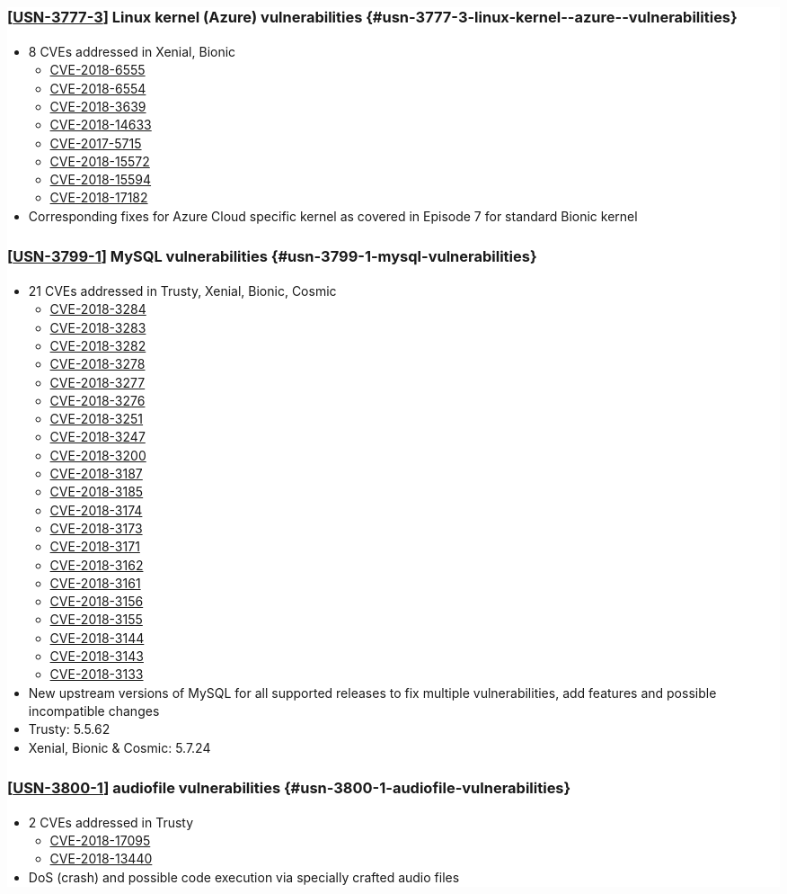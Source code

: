 
### [[USN-3777-3](https://usn.ubuntu.com/3777-3/)] Linux kernel (Azure) vulnerabilities {#usn-3777-3-linux-kernel--azure--vulnerabilities}

-   8 CVEs addressed in Xenial, Bionic
    -   [CVE-2018-6555](https://ubuntu.com/security/CVE-2018-6555)
    -   [CVE-2018-6554](https://ubuntu.com/security/CVE-2018-6554)
    -   [CVE-2018-3639](https://ubuntu.com/security/CVE-2018-3639)
    -   [CVE-2018-14633](https://ubuntu.com/security/CVE-2018-14633)
    -   [CVE-2017-5715](https://ubuntu.com/security/CVE-2017-5715)
    -   [CVE-2018-15572](https://ubuntu.com/security/CVE-2018-15572)
    -   [CVE-2018-15594](https://ubuntu.com/security/CVE-2018-15594)
    -   [CVE-2018-17182](https://ubuntu.com/security/CVE-2018-17182)
-   Corresponding fixes for Azure Cloud specific kernel as covered in Episode 7
    for standard Bionic kernel


### [[USN-3799-1](https://usn.ubuntu.com/3799-1/)] MySQL vulnerabilities {#usn-3799-1-mysql-vulnerabilities}

-   21 CVEs addressed in Trusty, Xenial, Bionic, Cosmic
    -   [CVE-2018-3284](https://ubuntu.com/security/CVE-2018-3284)
    -   [CVE-2018-3283](https://ubuntu.com/security/CVE-2018-3283)
    -   [CVE-2018-3282](https://ubuntu.com/security/CVE-2018-3282)
    -   [CVE-2018-3278](https://ubuntu.com/security/CVE-2018-3278)
    -   [CVE-2018-3277](https://ubuntu.com/security/CVE-2018-3277)
    -   [CVE-2018-3276](https://ubuntu.com/security/CVE-2018-3276)
    -   [CVE-2018-3251](https://ubuntu.com/security/CVE-2018-3251)
    -   [CVE-2018-3247](https://ubuntu.com/security/CVE-2018-3247)
    -   [CVE-2018-3200](https://ubuntu.com/security/CVE-2018-3200)
    -   [CVE-2018-3187](https://ubuntu.com/security/CVE-2018-3187)
    -   [CVE-2018-3185](https://ubuntu.com/security/CVE-2018-3185)
    -   [CVE-2018-3174](https://ubuntu.com/security/CVE-2018-3174)
    -   [CVE-2018-3173](https://ubuntu.com/security/CVE-2018-3173)
    -   [CVE-2018-3171](https://ubuntu.com/security/CVE-2018-3171)
    -   [CVE-2018-3162](https://ubuntu.com/security/CVE-2018-3162)
    -   [CVE-2018-3161](https://ubuntu.com/security/CVE-2018-3161)
    -   [CVE-2018-3156](https://ubuntu.com/security/CVE-2018-3156)
    -   [CVE-2018-3155](https://ubuntu.com/security/CVE-2018-3155)
    -   [CVE-2018-3144](https://ubuntu.com/security/CVE-2018-3144)
    -   [CVE-2018-3143](https://ubuntu.com/security/CVE-2018-3143)
    -   [CVE-2018-3133](https://ubuntu.com/security/CVE-2018-3133)
-   New upstream versions of MySQL for all supported releases to fix multiple
    vulnerabilities, add features and possible incompatible changes
-   Trusty: 5.5.62
-   Xenial, Bionic &amp; Cosmic: 5.7.24


### [[USN-3800-1](https://usn.ubuntu.com/3800-1/)] audiofile vulnerabilities {#usn-3800-1-audiofile-vulnerabilities}

-   2 CVEs addressed in Trusty
    -   [CVE-2018-17095](https://ubuntu.com/security/CVE-2018-17095)
    -   [CVE-2018-13440](https://ubuntu.com/security/CVE-2018-13440)
-   DoS (crash) and possible code execution via specially crafted audio files
